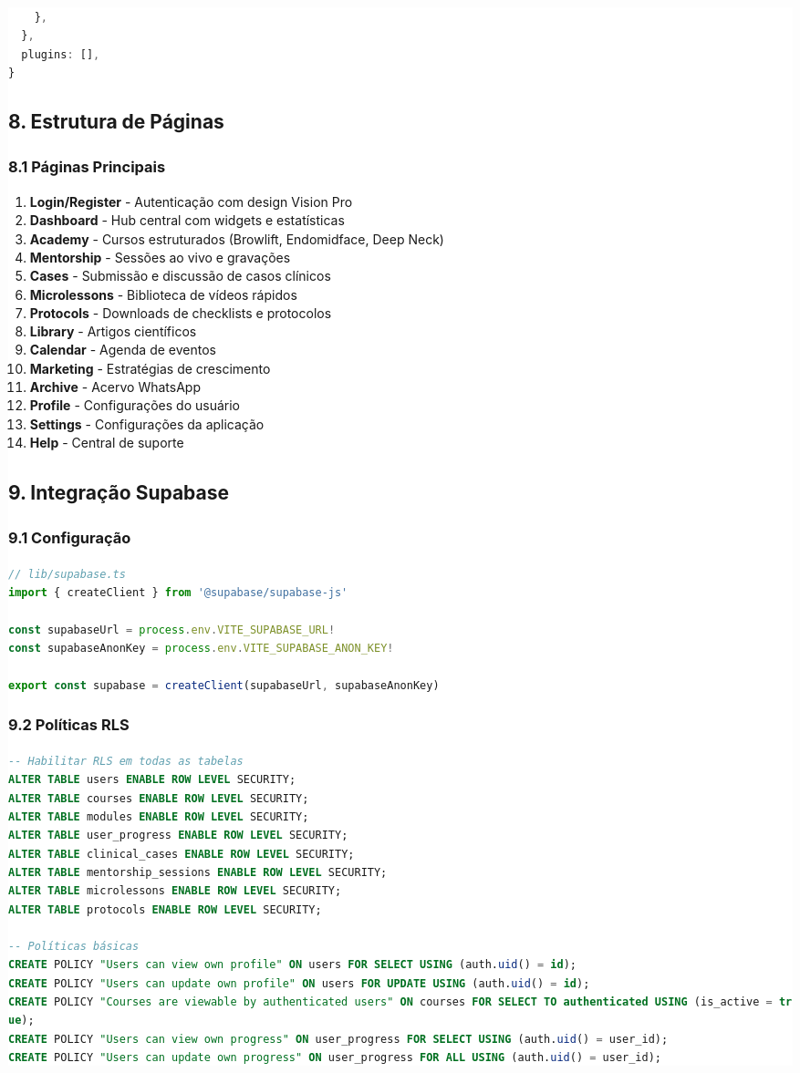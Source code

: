 ```javascript
    },
  },
  plugins: [],
}
```

## 8. Estrutura de Páginas

### 8.1 Páginas Principais

1. **Login/Register** - Autenticação com design Vision Pro
2. **Dashboard** - Hub central com widgets e estatísticas
3. **Academy** - Cursos estruturados (Browlift, Endomidface, Deep Neck)
4. **Mentorship** - Sessões ao vivo e gravações
5. **Cases** - Submissão e discussão de casos clínicos
6. **Microlessons** - Biblioteca de vídeos rápidos
7. **Protocols** - Downloads de checklists e protocolos
8. **Library** - Artigos científicos
9. **Calendar** - Agenda de eventos
10. **Marketing** - Estratégias de crescimento
11. **Archive** - Acervo WhatsApp
12. **Profile** - Configurações do usuário
13. **Settings** - Configurações da aplicação
14. **Help** - Central de suporte

## 9. Integração Supabase

### 9.1 Configuração

```typescript
// lib/supabase.ts
import { createClient } from '@supabase/supabase-js'

const supabaseUrl = process.env.VITE_SUPABASE_URL!
const supabaseAnonKey = process.env.VITE_SUPABASE_ANON_KEY!

export const supabase = createClient(supabaseUrl, supabaseAnonKey)
```

### 9.2 Políticas RLS

```sql
-- Habilitar RLS em todas as tabelas
ALTER TABLE users ENABLE ROW LEVEL SECURITY;
ALTER TABLE courses ENABLE ROW LEVEL SECURITY;
ALTER TABLE modules ENABLE ROW LEVEL SECURITY;
ALTER TABLE user_progress ENABLE ROW LEVEL SECURITY;
ALTER TABLE clinical_cases ENABLE ROW LEVEL SECURITY;
ALTER TABLE mentorship_sessions ENABLE ROW LEVEL SECURITY;
ALTER TABLE microlessons ENABLE ROW LEVEL SECURITY;
ALTER TABLE protocols ENABLE ROW LEVEL SECURITY;

-- Políticas básicas
CREATE POLICY "Users can view own profile" ON users FOR SELECT USING (auth.uid() = id);
CREATE POLICY "Users can update own profile" ON users FOR UPDATE USING (auth.uid() = id);
CREATE POLICY "Courses are viewable by authenticated users" ON courses FOR SELECT TO authenticated USING (is_active = true);
CREATE POLICY "Users can view own progress" ON user_progress FOR SELECT USING (auth.uid() = user_id);
CREATE POLICY "Users can update own progress" ON user_progress FOR ALL USING (auth.uid() = user_id);
```
